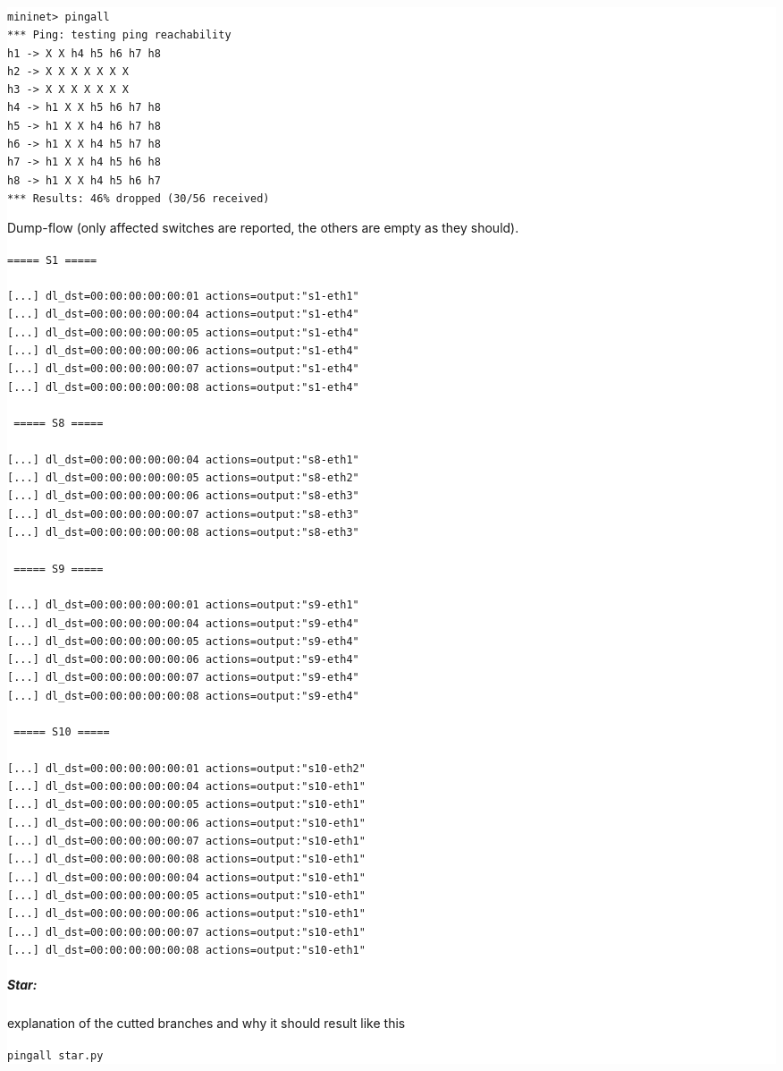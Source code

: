 ```txt
mininet> pingall
*** Ping: testing ping reachability
h1 -> X X h4 h5 h6 h7 h8
h2 -> X X X X X X X
h3 -> X X X X X X X
h4 -> h1 X X h5 h6 h7 h8
h5 -> h1 X X h4 h6 h7 h8
h6 -> h1 X X h4 h5 h7 h8
h7 -> h1 X X h4 h5 h6 h8
h8 -> h1 X X h4 h5 h6 h7
*** Results: 46% dropped (30/56 received)
```

Dump-flow (only affected switches are reported, the others are empty as they should).
```
===== S1 =====

[...] dl_dst=00:00:00:00:00:01 actions=output:"s1-eth1"
[...] dl_dst=00:00:00:00:00:04 actions=output:"s1-eth4"
[...] dl_dst=00:00:00:00:00:05 actions=output:"s1-eth4"
[...] dl_dst=00:00:00:00:00:06 actions=output:"s1-eth4"
[...] dl_dst=00:00:00:00:00:07 actions=output:"s1-eth4"
[...] dl_dst=00:00:00:00:00:08 actions=output:"s1-eth4"

 ===== S8 =====

[...] dl_dst=00:00:00:00:00:04 actions=output:"s8-eth1"
[...] dl_dst=00:00:00:00:00:05 actions=output:"s8-eth2"
[...] dl_dst=00:00:00:00:00:06 actions=output:"s8-eth3"
[...] dl_dst=00:00:00:00:00:07 actions=output:"s8-eth3"
[...] dl_dst=00:00:00:00:00:08 actions=output:"s8-eth3"

 ===== S9 =====

[...] dl_dst=00:00:00:00:00:01 actions=output:"s9-eth1"
[...] dl_dst=00:00:00:00:00:04 actions=output:"s9-eth4"
[...] dl_dst=00:00:00:00:00:05 actions=output:"s9-eth4"
[...] dl_dst=00:00:00:00:00:06 actions=output:"s9-eth4"
[...] dl_dst=00:00:00:00:00:07 actions=output:"s9-eth4"
[...] dl_dst=00:00:00:00:00:08 actions=output:"s9-eth4"

 ===== S10 =====

[...] dl_dst=00:00:00:00:00:01 actions=output:"s10-eth2"
[...] dl_dst=00:00:00:00:00:04 actions=output:"s10-eth1"
[...] dl_dst=00:00:00:00:00:05 actions=output:"s10-eth1"
[...] dl_dst=00:00:00:00:00:06 actions=output:"s10-eth1"
[...] dl_dst=00:00:00:00:00:07 actions=output:"s10-eth1"
[...] dl_dst=00:00:00:00:00:08 actions=output:"s10-eth1"
[...] dl_dst=00:00:00:00:00:04 actions=output:"s10-eth1"
[...] dl_dst=00:00:00:00:00:05 actions=output:"s10-eth1"
[...] dl_dst=00:00:00:00:00:06 actions=output:"s10-eth1"
[...] dl_dst=00:00:00:00:00:07 actions=output:"s10-eth1"
[...] dl_dst=00:00:00:00:00:08 actions=output:"s10-eth1"

```
##### Star:
explanation of the cutted branches and why it should result like this
```txt
pingall star.py
```
